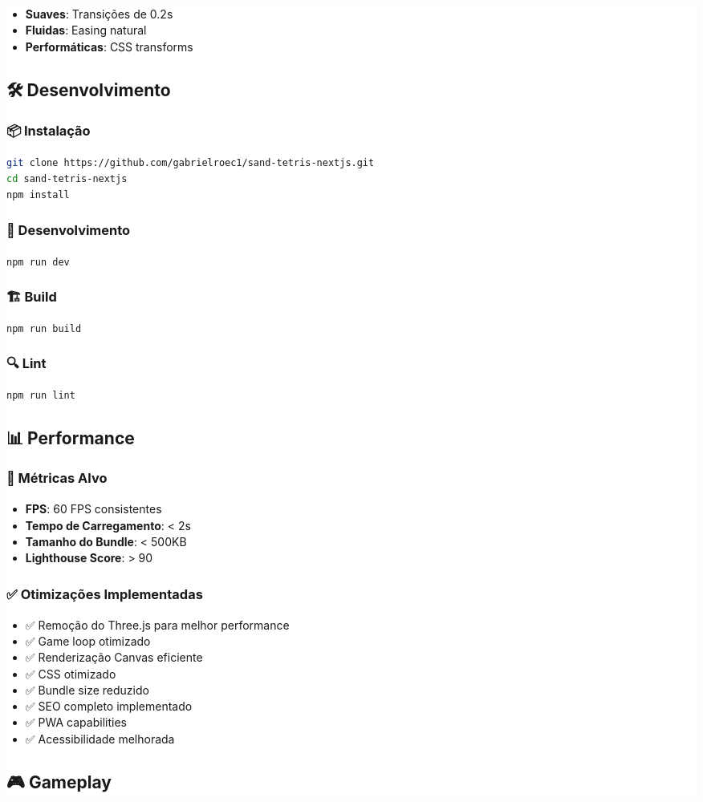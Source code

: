 - **Suaves**: Transições de 0.2s
- **Fluidas**: Easing natural
- **Performáticas**: CSS transforms

## 🛠️ Desenvolvimento

### 📦 Instalação

```bash
git clone https://github.com/gabrielroec1/sand-tetris-nextjs.git
cd sand-tetris-nextjs
npm install
```

### 🚀 Desenvolvimento

```bash
npm run dev
```

### 🏗️ Build

```bash
npm run build
```

### 🔍 Lint

```bash
npm run lint
```

## 📊 Performance

### 🎯 Métricas Alvo

- **FPS**: 60 FPS consistentes
- **Tempo de Carregamento**: < 2s
- **Tamanho do Bundle**: < 500KB
- **Lighthouse Score**: > 90

### ✅ Otimizações Implementadas

- ✅ Remoção do Three.js para melhor performance
- ✅ Game loop otimizado
- ✅ Renderização Canvas eficiente
- ✅ CSS otimizado
- ✅ Bundle size reduzido
- ✅ SEO completo implementado
- ✅ PWA capabilities
- ✅ Acessibilidade melhorada

## 🎮 Gameplay
